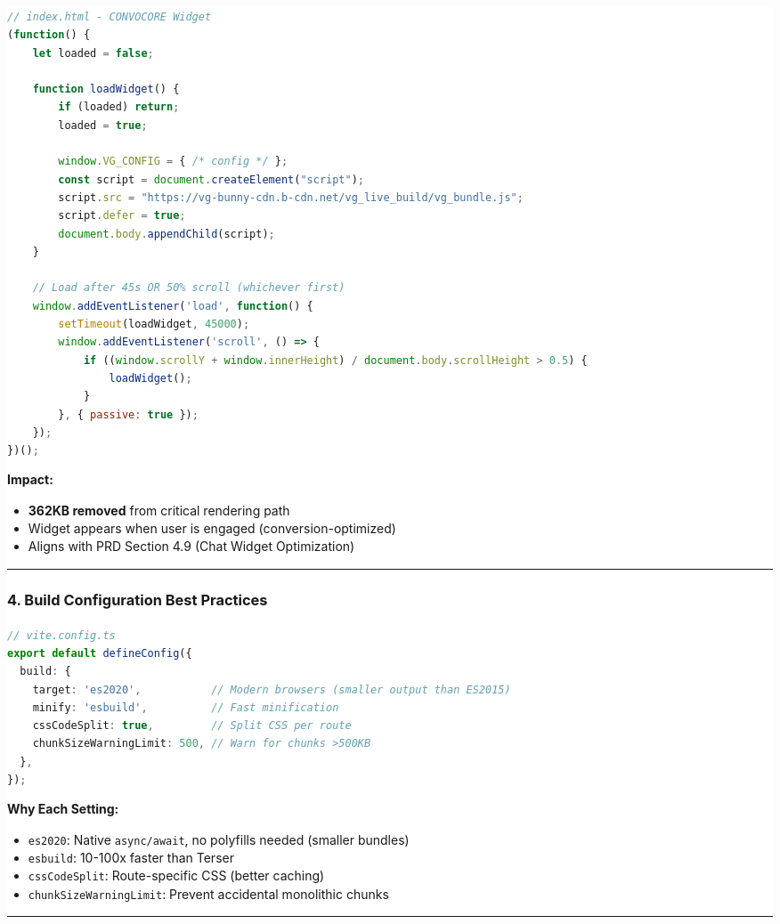 ```javascript
// index.html - CONVOCORE Widget
(function() {
    let loaded = false;

    function loadWidget() {
        if (loaded) return;
        loaded = true;

        window.VG_CONFIG = { /* config */ };
        const script = document.createElement("script");
        script.src = "https://vg-bunny-cdn.b-cdn.net/vg_live_build/vg_bundle.js";
        script.defer = true;
        document.body.appendChild(script);
    }

    // Load after 45s OR 50% scroll (whichever first)
    window.addEventListener('load', function() {
        setTimeout(loadWidget, 45000);
        window.addEventListener('scroll', () => {
            if ((window.scrollY + window.innerHeight) / document.body.scrollHeight > 0.5) {
                loadWidget();
            }
        }, { passive: true });
    });
})();
```

**Impact:**
- **362KB removed** from critical rendering path
- Widget appears when user is engaged (conversion-optimized)
- Aligns with PRD Section 4.9 (Chat Widget Optimization)

---

### 4. Build Configuration Best Practices

```typescript
// vite.config.ts
export default defineConfig({
  build: {
    target: 'es2020',           // Modern browsers (smaller output than ES2015)
    minify: 'esbuild',          // Fast minification
    cssCodeSplit: true,         // Split CSS per route
    chunkSizeWarningLimit: 500, // Warn for chunks >500KB
  },
});
```

**Why Each Setting:**
- `es2020`: Native `async/await`, no polyfills needed (smaller bundles)
- `esbuild`: 10-100x faster than Terser
- `cssCodeSplit`: Route-specific CSS (better caching)
- `chunkSizeWarningLimit`: Prevent accidental monolithic chunks

---